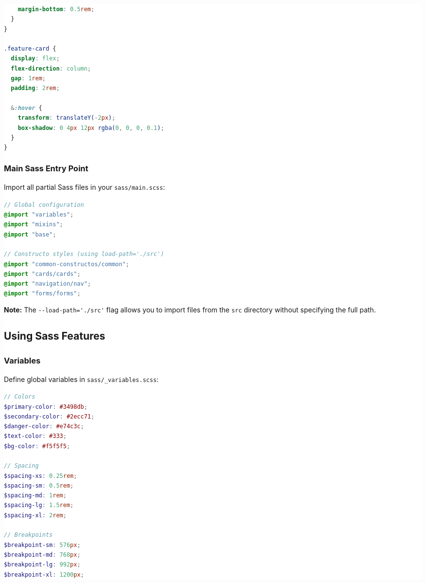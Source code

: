 ```scss
    margin-bottom: 0.5rem;
  }
}

.feature-card {
  display: flex;
  flex-direction: column;
  gap: 1rem;
  padding: 2rem;

  &:hover {
    transform: translateY(-2px);
    box-shadow: 0 4px 12px rgba(0, 0, 0, 0.1);
  }
}
```

### Main Sass Entry Point

Import all partial Sass files in your `sass/main.scss`:

```scss
// Global configuration
@import "variables";
@import "mixins";
@import "base";

// Constructo styles (using load-path='./src')
@import "common-constructos/common";
@import "cards/cards";
@import "navigation/nav";
@import "forms/forms";
```

**Note:** The `--load-path='./src'` flag allows you to import files from the `src` directory without specifying the full path.

## Using Sass Features

### Variables

Define global variables in `sass/_variables.scss`:

```scss
// Colors
$primary-color: #3498db;
$secondary-color: #2ecc71;
$danger-color: #e74c3c;
$text-color: #333;
$bg-color: #f5f5f5;

// Spacing
$spacing-xs: 0.25rem;
$spacing-sm: 0.5rem;
$spacing-md: 1rem;
$spacing-lg: 1.5rem;
$spacing-xl: 2rem;

// Breakpoints
$breakpoint-sm: 576px;
$breakpoint-md: 768px;
$breakpoint-lg: 992px;
$breakpoint-xl: 1200px;
```
